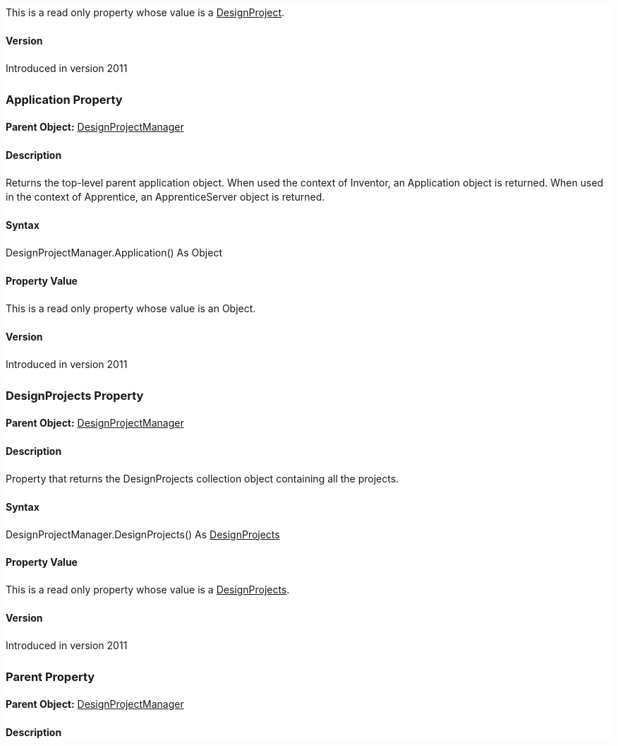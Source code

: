 This is a read only property whose value is a [DesignProject](designproject.md).

#### Version

Introduced in version 2011


<a name="application"></a>
### Application Property

**Parent Object:** [DesignProjectManager](#designprojectmanager)

#### Description

Returns the top-level parent application object. When used the context of Inventor, an Application object is returned. When used in the context of Apprentice, an ApprenticeServer object is returned.

#### Syntax

DesignProjectManager.Application() As Object

#### Property Value

This is a read only property whose value is an Object.

#### Version

Introduced in version 2011


<a name="designprojects"></a>
### DesignProjects Property

**Parent Object:** [DesignProjectManager](#designprojectmanager)

#### Description

Property that returns the DesignProjects collection object containing all the projects.

#### Syntax

DesignProjectManager.DesignProjects() As [DesignProjects](designprojects.md)

#### Property Value

This is a read only property whose value is a [DesignProjects](designprojects.md).

#### Version

Introduced in version 2011


<a name="parent"></a>
### Parent Property

**Parent Object:** [DesignProjectManager](#designprojectmanager)

#### Description
